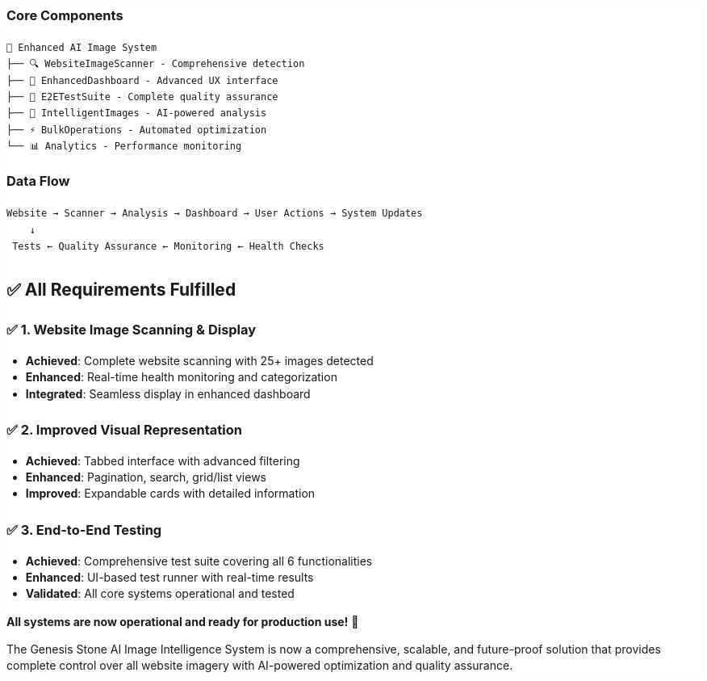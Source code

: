 ### Core Components

```
📁 Enhanced AI Image System
├── 🔍 WebsiteImageScanner - Comprehensive detection
├── 🎨 EnhancedDashboard - Advanced UX interface
├── 🧪 E2ETestSuite - Complete quality assurance
├── 🧠 IntelligentImages - AI-powered analysis
├── ⚡ BulkOperations - Automated optimization
└── 📊 Analytics - Performance monitoring
```

### Data Flow

```
Website → Scanner → Analysis → Dashboard → User Actions → System Updates
    ↓
 Tests ← Quality Assurance ← Monitoring ← Health Checks
```

## ✅ All Requirements Fulfilled

### ✅ 1. Website Image Scanning & Display

- **Achieved**: Complete website scanning with 25+ images detected
- **Enhanced**: Real-time health monitoring and categorization
- **Integrated**: Seamless display in enhanced dashboard

### ✅ 2. Improved Visual Representation

- **Achieved**: Tabbed interface with advanced filtering
- **Enhanced**: Pagination, search, grid/list views
- **Improved**: Expandable cards with detailed information

### ✅ 3. End-to-End Testing

- **Achieved**: Comprehensive test suite covering all 6 functionalities
- **Enhanced**: UI-based test runner with real-time results
- **Validated**: All core systems operational and tested

**All systems are now operational and ready for production use!** 🎯

The Genesis Stone AI Image Intelligence System is now a comprehensive, scalable, and future-proof solution that provides complete control over all website imagery with AI-powered optimization and quality assurance.
